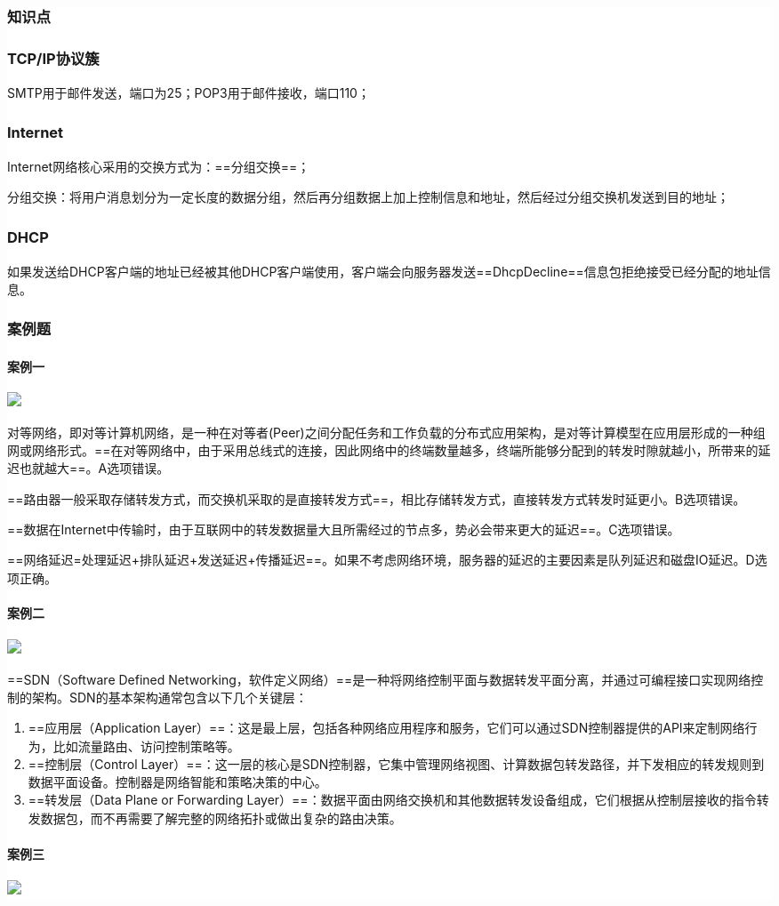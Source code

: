 ### 知识点



### TCP/IP协议簇

SMTP用于邮件发送，端口为25；POP3用于邮件接收，端口110；



### Internet

Internet网络核心采用的交换方式为：==分组交换==；

分组交换：将用户消息划分为一定长度的数据分组，然后再分组数据上加上控制信息和地址，然后经过分组交换机发送到目的地址；



### DHCP

如果发送给DHCP客户端的地址已经被其他DHCP客户端使用，客户端会向服务器发送==DhcpDecline==信息包拒绝接受已经分配的地址信息。





### 案例题

#### 案例一

![](https://gitee.com/YunboCheng/image-bad/raw/master/imgs/202509160929941.png)

对等网络，即对等计算机网络，是一种在对等者(Peer)之间分配任务和工作负载的分布式应用架构，是对等计算模型在应用层形成的一种组网或网络形式。==在对等网络中，由于采用总线式的连接，因此网络中的终端数量越多，终端所能够分配到的转发时隙就越小，所带来的延迟也就越大==。A选项错误。

==路由器一般采取存储转发方式，而交换机采取的是直接转发方式==，相比存储转发方式，直接转发方式转发时延更小。B选项错误。

==数据在Internet中传输时，由于互联网中的转发数据量大且所需经过的节点多，势必会带来更大的延迟==。C选项错误。

==网络延迟=处理延迟+排队延迟+发送延迟+传播延迟==。如果不考虑网络环境，服务器的延迟的主要因素是队列延迟和磁盘IO延迟。D选项正确。



#### 案例二

![](https://gitee.com/YunboCheng/image-bad/raw/master/imgs/202509160936127.png)

==SDN（Software Defined Networking，软件定义网络）==是一种将网络控制平面与数据转发平面分离，并通过可编程接口实现网络控制的架构。SDN的基本架构通常包含以下几个关键层：

1. ==应用层（Application Layer）==：这是最上层，包括各种网络应用程序和服务，它们可以通过SDN控制器提供的API来定制网络行为，比如流量路由、访问控制策略等。
2. ==控制层（Control Layer）==：这一层的核心是SDN控制器，它集中管理网络视图、计算数据包转发路径，并下发相应的转发规则到数据平面设备。控制器是网络智能和策略决策的中心。
3. ==转发层（Data Plane or Forwarding Layer）==：数据平面由网络交换机和其他数据转发设备组成，它们根据从控制层接收的指令转发数据包，而不再需要了解完整的网络拓扑或做出复杂的路由决策。



#### 案例三

![](https://gitee.com/YunboCheng/image-bad/raw/master/imgs/202509160944749.png)
